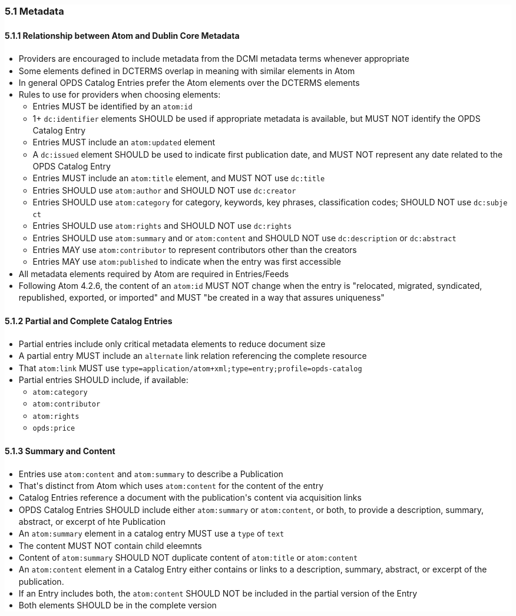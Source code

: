 ### 5.1 Metadata

#### 5.1.1 Relationship between Atom and Dublin Core Metadata

* Providers are encouraged to include metadata from the DCMI metadata terms whenever appropriate
* Some elements defined in DCTERMS overlap in meaning with similar elements in Atom
* In general OPDS Catalog Entries prefer the Atom elements over the DCTERMS elements
* Rules to use for providers when choosing elements:
    * Entries MUST be identified by an `atom:id`
    * 1+ `dc:identifier` elements SHOULD be used if appropriate metadata is available, but MUST NOT identify the OPDS Catalog Entry
    * Entries MUST include an `atom:updated` element
    * A `dc:issued` element SHOULD be used to indicate first publication date, and MUST NOT represent any date related to the OPDS Catalog Entry
    * Entries MUST include an `atom:title` element, and MUST NOT use `dc:title`
    * Entries SHOULD use `atom:author` and SHOULD NOT use `dc:creator`
    * Entries SHOULD use `atom:category` for category, keywords, key phrases, classification codes; SHOULD NOT use `dc:subject`
    * Entries SHOULD use `atom:rights` and SHOULD NOT use `dc:rights`
    * Entries SHOULD use `atom:summary` and or `atom:content` and SHOULD NOT use `dc:description` or `dc:abstract`
    * Entries MAY use `atom:contributor` to represent contributors other than the creators
    * Entries MAY use `atom:published` to indicate when the entry was first accessible
* All metadata elements required by Atom are required in Entries/Feeds
* Following Atom 4.2.6, the content of an `atom:id` MUST NOT change when the entry is "relocated, migrated, syndicated, republished, exported, or imported" and MUST "be created in a way that assures uniqueness"

#### 5.1.2 Partial and Complete Catalog Entries

* Partial entries include only critical metadata elements to reduce document size
* A partial entry MUST include an `alternate` link relation referencing the complete resource
* That `atom:link` MUST use `type=application/atom+xml;type=entry;profile=opds-catalog`
* Partial entries SHOULD include, if available:
    * `atom:category`
    * `atom:contributor`
    * `atom:rights`
    * `opds:price`

#### 5.1.3 Summary and Content

* Entries use `atom:content` and `atom:summary` to describe a Publication
* That's distinct from Atom which uses `atom:content` for the content of the entry
* Catalog Entries reference a document with the publication's content via acquisition links
* OPDS Catalog Entries SHOULD include either `atom:summary` or `atom:content`, or both, to provide a description, summary, abstract, or excerpt of hte Publication
* An `atom:summary` element in a catalog entry MUST use a `type` of `text`
* The content MUST NOT contain child eleemnts
* Content of `atom:summary` SHOULD NOT duplicate content of `atom:title` or `atom:content`
* An `atom:content` element in a Catalog Entry either contains or links to a description, summary, abstract, or excerpt of the publication.
* If an Entry includes both, the `atom:content` SHOULD NOT be included in the partial version of the Entry
* Both elements SHOULD be in the complete version

